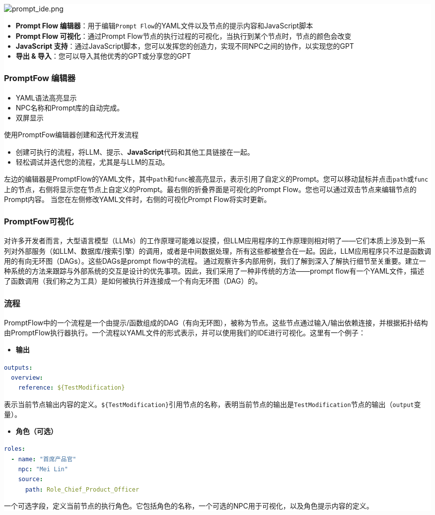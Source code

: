 ![prompt_ide.png](/images/prompt_ide.png)

* **Prompt Flow 编辑器**：用于编辑`Prompt Flow`的YAML文件以及节点的提示内容和JavaScript脚本
* **Prompt Flow 可视化**：通过Prompt Flow节点的执行过程的可视化，当执行到某个节点时，节点的颜色会改变
* **JavaScript 支持**：通过JavaScript脚本，您可以发挥您的创造力，实现不同NPC之间的协作，以实现您的GPT
* **导出 & 导入**：您可以导入其他优秀的GPT或分享您的GPT

### PromptFow 编辑器

* YAML语法高亮显示
* NPC名称和Prompt库的自动完成。
* 双屏显示

使用PromptFow编辑器创建和迭代开发流程

* 创建可执行的流程，将LLM、提示、**JavaScript**代码和其他工具链接在一起。
* 轻松调试并迭代您的流程，尤其是与LLM的互动。

左边的编辑器是PromptFlow的YAML文件，其中`path`和`func`被高亮显示，表示引用了自定义的Prompt。您可以移动鼠标并点击`path`或`func`上的节点，右侧将显示您在节点上自定义的Prompt。最右侧的折叠界面是可视化的Prompt Flow。您也可以通过双击节点来编辑节点的Prompt内容。 当您在左侧修改YAML文件时，右侧的可视化Prompt Flow将实时更新。


### PromptFow可视化

对许多开发者而言，大型语言模型（LLMs）的工作原理可能难以捉摸，但LLM应用程序的工作原理则相对明了——它们本质上涉及到一系列对外部服务（如LLM、数据库/搜索引擎）的调用，或者是中间数据处理，所有这些都被整合在一起。因此，LLM应用程序只不过是函数调用的有向无环图（DAGs）。这些DAGs是prompt flow中的流程。 通过观察许多内部用例，我们了解到深入了解执行细节至关重要。建立一种系统的方法来跟踪与外部系统的交互是设计的优先事项。因此，我们采用了一种非传统的方法——prompt flow有一个YAML文件，描述了函数调用（我们称之为工具）是如何被执行并连接成一个有向无环图（DAG）的。

### 流程

PromptFlow中的一个流程是一个由提示/函数组成的DAG（有向无环图），被称为节点。这些节点通过输入/输出依赖连接，并根据拓扑结构由PromptFlow执行器执行。一个流程以YAML文件的形式表示，并可以使用我们的IDE进行可视化。这里有一个例子：

* **输出**

```yaml
outputs:
  overview:
    reference: ${TestModification}
```

表示当前节点输出内容的定义。`${TestModification}`引用节点的名称，表明当前节点的输出是`TestModification`节点的输出（`output`变量）。

* **角色（可选）**

```yaml
roles:
  - name: "首席产品官"
    npc: "Mei Lin"
    source:
      path: Role_Chief_Product_Officer
```

一个可选字段，定义当前节点的执行角色。它包括角色的名称，一个可选的NPC用于可视化，以及角色提示内容的定义。
